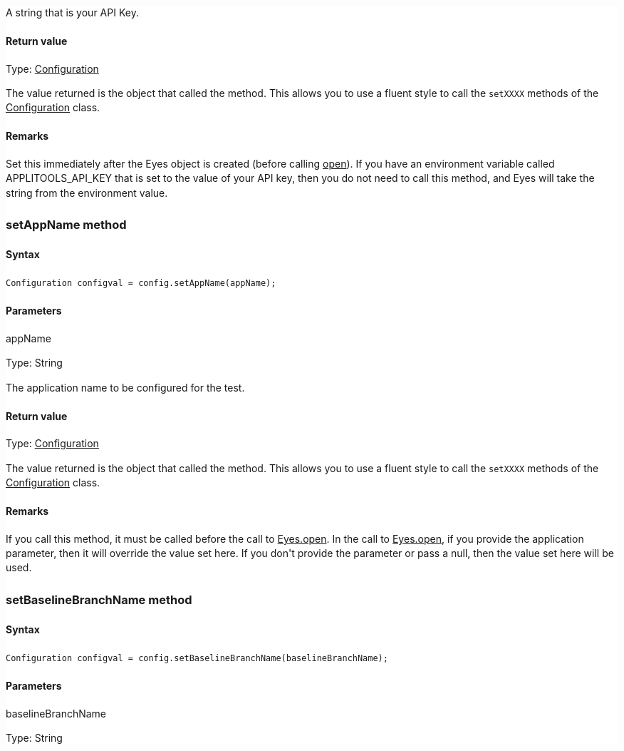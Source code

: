 A string that is your API Key.

#### Return value

Type:  [Configuration](./configuration)

The value returned is the object that called the method. This allows you to use a fluent style to call the `setXXXX` methods of the [Configuration](./configuration) class.

#### Remarks


Set this immediately after the Eyes object is created (before calling [open](#open-method)). If you have an environment variable called APPLITOOLS_API_KEY that is set to the value of your API key, then you do not need to call this method, and Eyes will take the string from the environment value.

### setAppName method
#### Syntax


    Configuration configval = config.setAppName(appName);
    

#### Parameters

appName

Type: String

The application name to be configured for the test.

#### Return value

Type:  [Configuration](./configuration)

The value returned is the object that called the method. This allows you to use a fluent style to call the `setXXXX` methods of the [Configuration](./configuration) class.

#### Remarks


If you call this method, it must be called before the call to [Eyes.open](#open-method). In the call to [Eyes.open](#open-method), if you provide the application parameter, then it will override the value set here. If you don't provide the parameter or pass a null, then the value set here will be used.

### setBaselineBranchName method
#### Syntax


    Configuration configval = config.setBaselineBranchName(baselineBranchName);
    

#### Parameters

baselineBranchName

Type: String
